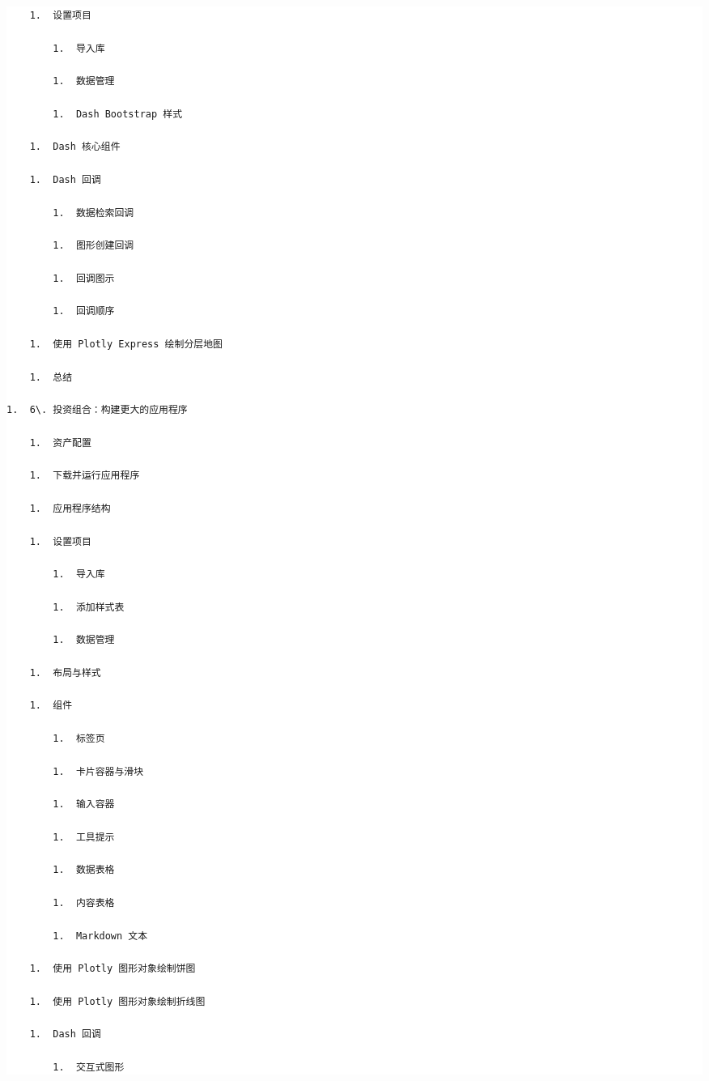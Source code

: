         1.  设置项目

            1.  导入库

            1.  数据管理

            1.  Dash Bootstrap 样式

        1.  Dash 核心组件

        1.  Dash 回调

            1.  数据检索回调

            1.  图形创建回调

            1.  回调图示

            1.  回调顺序

        1.  使用 Plotly Express 绘制分层地图

        1.  总结

    1.  6\. 投资组合：构建更大的应用程序

        1.  资产配置

        1.  下载并运行应用程序

        1.  应用程序结构

        1.  设置项目

            1.  导入库

            1.  添加样式表

            1.  数据管理

        1.  布局与样式

        1.  组件

            1.  标签页

            1.  卡片容器与滑块

            1.  输入容器

            1.  工具提示

            1.  数据表格

            1.  内容表格

            1.  Markdown 文本

        1.  使用 Plotly 图形对象绘制饼图

        1.  使用 Plotly 图形对象绘制折线图

        1.  Dash 回调

            1.  交互式图形
